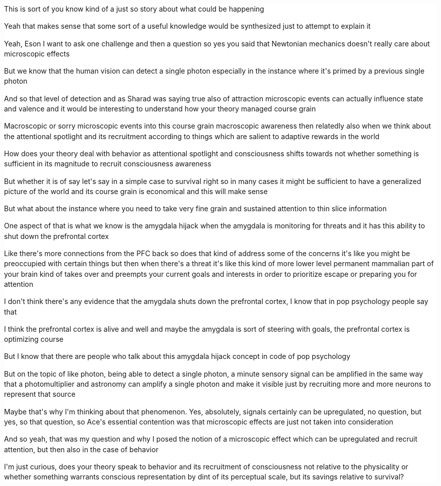 This is sort of you know kind of a just so story about what could be happening

Yeah that makes sense that some sort of a useful knowledge would be synthesized just to attempt to explain it

Yeah, Eson I want to ask one challenge and then a question so yes you said that Newtonian mechanics doesn't really care about microscopic effects

But we know that the human vision can detect a single photon especially in the instance where it's primed by a previous single photon

And so that level of detection and as Sharad was saying true also of attraction microscopic events can actually influence state and valence and it would be interesting to understand how your theory managed course grain

Macroscopic or sorry microscopic events into this course grain macroscopic awareness then relatedly also when we think about the attentional spotlight and its recruitment according to things which are salient to adaptive rewards in the world

How does your theory deal with behavior as attentional spotlight and consciousness shifts towards not whether something is sufficient in its magnitude to recruit consciousness awareness

But whether it is of say let's say in a simple case to survival right so in many cases it might be sufficient to have a generalized picture of the world and its course grain is economical and this will make sense

But what about the instance where you need to take very fine grain and sustained attention to thin slice information

One aspect of that is what we know is the amygdala hijack when the amygdala is monitoring for threats and it has this ability to shut down the prefrontal cortex

Like there's more connections from the PFC back so does that kind of address some of the concerns it's like you might be preoccupied with certain things but then when there's a threat it's like this kind of more lower level permanent mammalian part of your brain kind of takes over and preempts your current goals and interests in order to prioritize escape or preparing you for attention

I don't think there's any evidence that the amygdala shuts down the prefrontal cortex, I know that in pop psychology people say that

I think the prefrontal cortex is alive and well and maybe the amygdala is sort of steering with goals, the prefrontal cortex is optimizing course

But I know that there are people who talk about this amygdala hijack concept in code of pop psychology

But on the topic of like photon, being able to detect a single photon, a minute sensory signal can be amplified in the same way that a photomultiplier and astronomy can amplify a single photon and make it visible just by recruiting more and more neurons to represent that source

Maybe that's why I'm thinking about that phenomenon. Yes, absolutely, signals certainly can be upregulated, no question, but yes, so that question, so Ace's essential contention was that microscopic effects are just not taken into consideration

And so yeah, that was my question and why I posed the notion of a microscopic effect which can be upregulated and recruit attention, but then also in the case of behavior

I'm just curious, does your theory speak to behavior and its recruitment of consciousness not relative to the physicality or whether something warrants conscious representation by dint of its perceptual scale, but its savings relative to survival?
